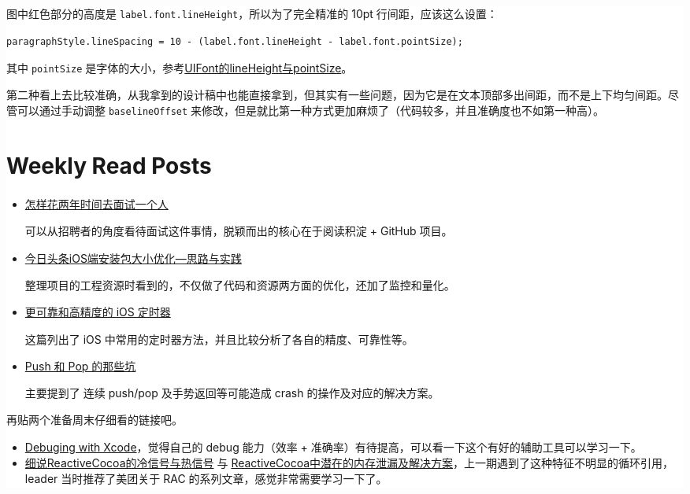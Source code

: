 图中红色部分的高度是 `label.font.lineHeight`，所以为了完全精准的 10pt 行间距，应该这么设置：

```objc
paragraphStyle.lineSpacing = 10 - (label.font.lineHeight - label.font.pointSize); 
```

其中 `pointSize` 是字体的大小，参考[UIFont的lineHeight与pointSize](https://blog.csdn.net/a2331046/article/details/52904529)。

第二种看上去比较准确，从我拿到的设计稿中也能直接拿到，但其实有一些问题，因为它是在文本顶部多出间距，而不是上下均匀间距。尽管可以通过手动调整 `baselineOffset` 来修改，但是就比第一种方式更加麻烦了（代码较多，并且准确度也不如第一种高）。

# Weekly Read Posts

- [怎样花两年时间去面试一个人](http://mindhacks.cn/2011/11/04/how-to-interview-a-person-for-two-years/)

  可以从招聘者的角度看待面试这件事情，脱颖而出的核心在于阅读积淀 + GitHub 项目。

- [今日头条iOS端安装包大小优化—思路与实践](https://techblog.toutiao.com/2018/06/04/gan-huo-jin-ri-tou-tiao-iosduan-an-zhuang-bao-da-xiao-you-hua-si-lu-yu-shi-jian/)

  整理项目的工程资源时看到的，不仅做了代码和资源两方面的优化，还加了监控和量化。

- [更可靠和高精度的 iOS 定时器](http://blog.lessfun.com/blog/2016/08/05/reliable-timer-in-ios/)

  这篇列出了 iOS 中常用的定时器方法，并且比较分析了各自的精度、可靠性等。

- [Push 和 Pop 的那些坑](http://blog.lessfun.com/blog/2015/09/09/uiviewcontroller-push-pop-trap/)

  主要提到了 连续 push/pop 及手势返回等可能造成 crash 的操作及对应的解决方案。

再贴两个准备周末仔细看的链接吧。

- [Debuging with Xcode](https://developer.apple.com/library/archive/documentation/DeveloperTools/Conceptual/debugging_with_xcode/chapters/special_debugging_workflows.html#//apple_ref/doc/uid/TP40015022-CH9-DontLinkElementID_1)，觉得自己的 debug 能力（效率 + 准确率）有待提高，可以看一下这个有好的辅助工具可以学习一下。
- [细说ReactiveCocoa的冷信号与热信号](https://tech.meituan.com/talk_about_reactivecocoas_cold_signal_and_hot_signal_part_1.html) 与 [ReactiveCocoa中潜在的内存泄漏及解决方案](https://tech.meituan.com/potential_memory_leak_in_reactivecocoa.html)，上一期遇到了这种特征不明显的循环引用，leader 当时推荐了美团关于 RAC 的系列文章，感觉非常需要学习一下了。